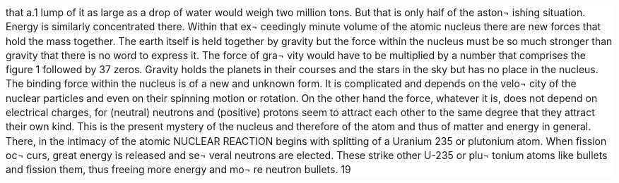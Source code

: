 that a.1 lump of it as large as a drop of
water would weigh two million tons.
But that is only half of the aston¬
ishing situation. Energy is similarly
concentrated there. Within that ex¬
ceedingly minute volume of the atomic
nucleus there are new forces that hold
the mass together. The earth itself
is held together by gravity but the force
within the nucleus must be so much
stronger than gravity that there is no
word to express it. The force of gra¬
vity would have to be multiplied by a
number that comprises the figure 1
followed by 37 zeros. Gravity holds
the planets in their courses and the
stars in the sky but has no place in
the nucleus.
The binding force within the nucleus
is of a new and unknown form. It is
complicated and depends on the velo¬
city of the nuclear particles and even
on their spinning motion or rotation.
On the other hand the force, whatever
it is, does not depend on electrical
charges, for (neutral) neutrons and
(positive) protons seem to attract each
other to the same degree that they
attract their own kind.
This is the present mystery of the
nucleus and therefore of the atom and
thus of matter and energy in general.
There, in the intimacy of the atomic
NUCLEAR
REACTION begins
with splitting of a
Uranium 235 or
plutonium atom.
When fission oc¬
curs, great energy
is released and se¬
veral neutrons are
elected. These strike
other U-235 or plu¬
tonium atoms like
bullets and fission
them, thus freeing
more energy and mo¬
re neutron bullets.
19
